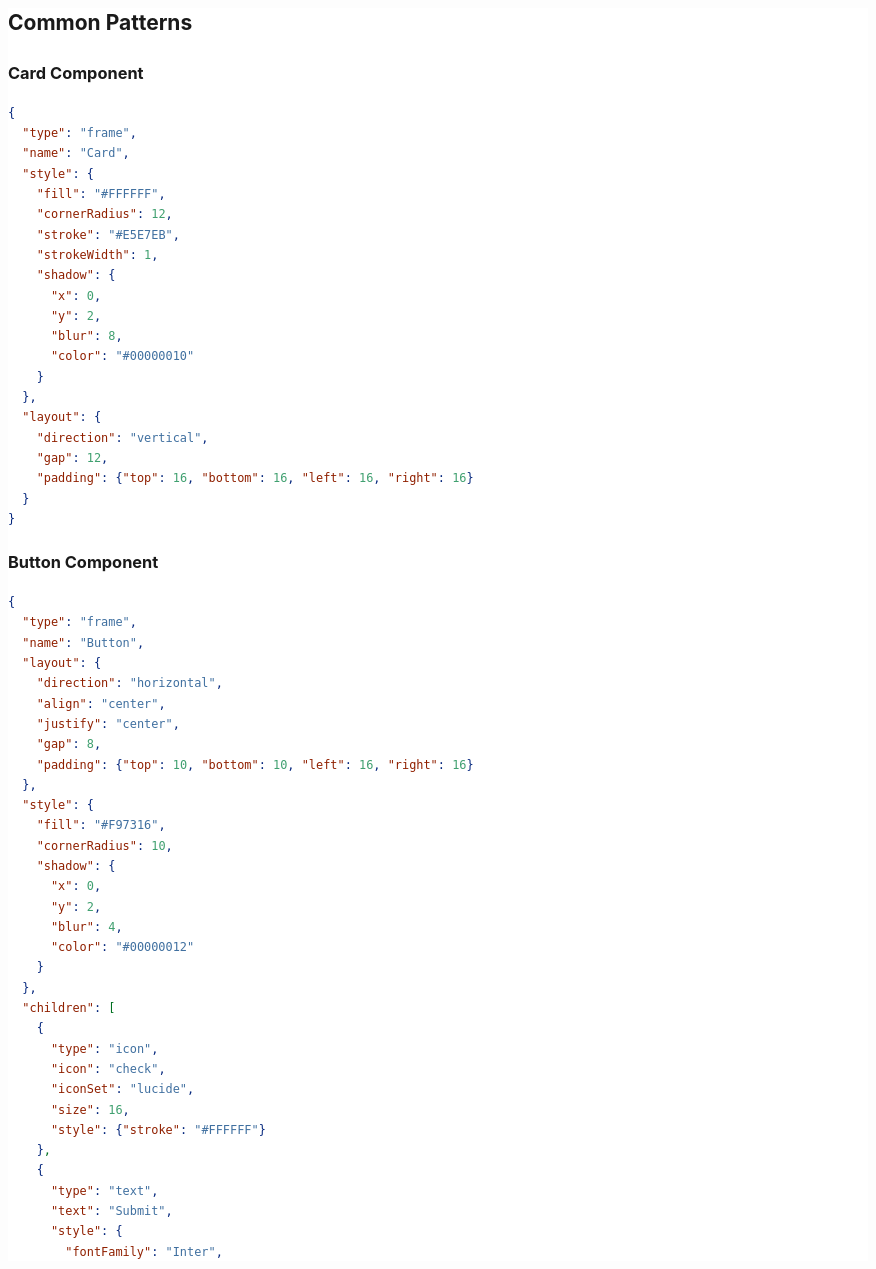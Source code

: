 
## Common Patterns

### Card Component
```json
{
  "type": "frame",
  "name": "Card",
  "style": {
    "fill": "#FFFFFF",
    "cornerRadius": 12,
    "stroke": "#E5E7EB",
    "strokeWidth": 1,
    "shadow": {
      "x": 0,
      "y": 2,
      "blur": 8,
      "color": "#00000010"
    }
  },
  "layout": {
    "direction": "vertical",
    "gap": 12,
    "padding": {"top": 16, "bottom": 16, "left": 16, "right": 16}
  }
}
```

### Button Component
```json
{
  "type": "frame",
  "name": "Button",
  "layout": {
    "direction": "horizontal",
    "align": "center",
    "justify": "center",
    "gap": 8,
    "padding": {"top": 10, "bottom": 10, "left": 16, "right": 16}
  },
  "style": {
    "fill": "#F97316",
    "cornerRadius": 10,
    "shadow": {
      "x": 0,
      "y": 2,
      "blur": 4,
      "color": "#00000012"
    }
  },
  "children": [
    {
      "type": "icon",
      "icon": "check",
      "iconSet": "lucide",
      "size": 16,
      "style": {"stroke": "#FFFFFF"}
    },
    {
      "type": "text",
      "text": "Submit",
      "style": {
        "fontFamily": "Inter",
```